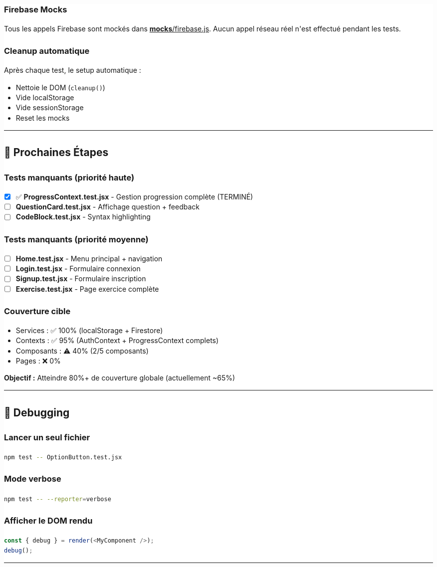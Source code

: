 ### Firebase Mocks
Tous les appels Firebase sont mockés dans [__mocks__/firebase.js](src/tests/__mocks__/firebase.js). Aucun appel réseau réel n'est effectué pendant les tests.

### Cleanup automatique
Après chaque test, le setup automatique :
- Nettoie le DOM (`cleanup()`)
- Vide localStorage
- Vide sessionStorage
- Reset les mocks

---

## 🎯 Prochaines Étapes

### Tests manquants (priorité haute)
- [x] ✅ **ProgressContext.test.jsx** - Gestion progression complète (TERMINÉ)
- [ ] **QuestionCard.test.jsx** - Affichage question + feedback
- [ ] **CodeBlock.test.jsx** - Syntax highlighting

### Tests manquants (priorité moyenne)
- [ ] **Home.test.jsx** - Menu principal + navigation
- [ ] **Login.test.jsx** - Formulaire connexion
- [ ] **Signup.test.jsx** - Formulaire inscription
- [ ] **Exercise.test.jsx** - Page exercice complète

### Couverture cible
- Services : ✅ 100% (localStorage + Firestore)
- Contexts : ✅ 95% (AuthContext + ProgressContext complets)
- Composants : ⚠️ 40% (2/5 composants)
- Pages : ❌ 0%

**Objectif :** Atteindre 80%+ de couverture globale (actuellement ~65%)

---

## 🐛 Debugging

### Lancer un seul fichier
```bash
npm test -- OptionButton.test.jsx
```

### Mode verbose
```bash
npm test -- --reporter=verbose
```

### Afficher le DOM rendu
```javascript
const { debug } = render(<MyComponent />);
debug();
```

---